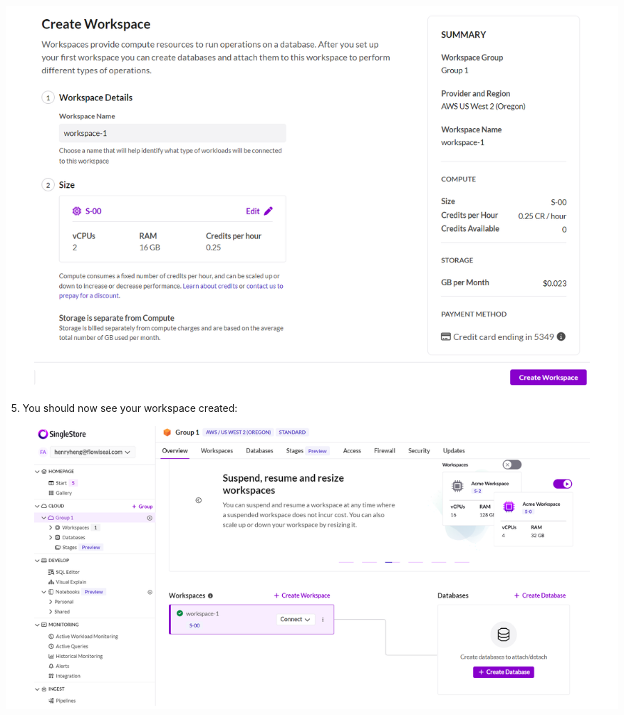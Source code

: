 <figure><img src="/assets/image (58).png" alt=""><figcaption></figcaption></figure>

5. You should now see your workspace created:

<figure><img src="/assets/image (60).png" alt=""><figcaption></figcaption></figure>
